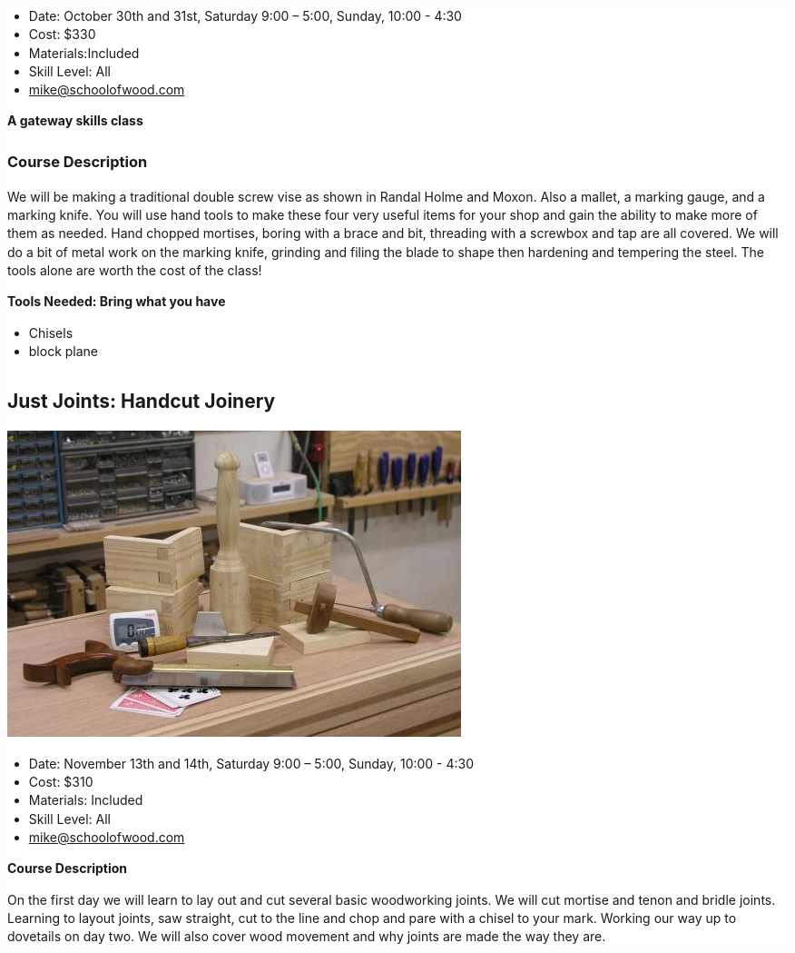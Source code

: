 * Date: October 30th and 31st, Saturday 9:00 – 5:00, Sunday, 10:00 - 4:30
* Cost: $330
* Materials:Included
* Skill Level: All
* [mike@schoolofwood.com](mailto:mike@schoolofwood.com)

**A gateway skills class**

### Course Description

We will be making a traditional double screw vise as shown in Randal Holme and Moxon. Also a mallet, a marking gauge, and a marking knife. You will use hand tools to make these four very useful items for your shop and gain the ability to make more of them as needed. Hand chopped mortises, boring with a brace and bit, threading with a screwbox and tap are all covered. We will do a bit of metal work on the marking knife, grinding and filing the blade to shape then hardening and tempering the steel. The tools alone are worth the cost of the class!

**Tools Needed: Bring what you have**

* Chisels
* block plane

## Just Joints: Handcut Joinery

![](/uploads/dovetailing.jpg)

* Date: November 13th and 14th, Saturday 9:00 – 5:00, Sunday, 10:00 - 4:30
* Cost: $310
* Materials: Included
* Skill Level: All
* [mike@schoolofwood.com](mailto:mike@schoolofwood.com)

**Course Description**

On the first day we will learn to lay out and cut several basic woodworking joints. We will cut mortise and tenon and bridle joints. Learning to layout joints, saw straight, cut to the line and chop and pare with a chisel to your mark. Working our way up to dovetails on day two. We will also cover wood movement and why joints are made the way they are.
